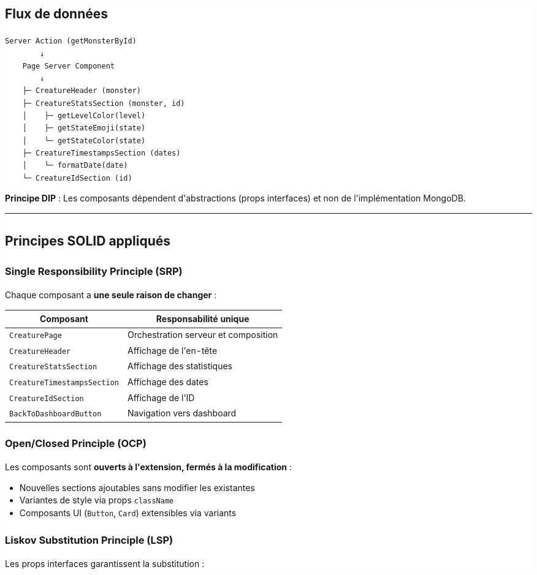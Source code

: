 
## Flux de données

```
Server Action (getMonsterById)
        ↓
    Page Server Component
        ↓
    ├─ CreatureHeader (monster)
    ├─ CreatureStatsSection (monster, id)
    │    ├─ getLevelColor(level)
    │    ├─ getStateEmoji(state)
    │    └─ getStateColor(state)
    ├─ CreatureTimestampsSection (dates)
    │    └─ formatDate(date)
    └─ CreatureIdSection (id)
```

**Principe DIP** : Les composants dépendent d'abstractions (props interfaces) et non de l'implémentation MongoDB.

---

## Principes SOLID appliqués

### Single Responsibility Principle (SRP)

Chaque composant a **une seule raison de changer** :

| Composant                   | Responsabilité unique                |
| --------------------------- | ------------------------------------ |
| `CreaturePage`              | Orchestration serveur et composition |
| `CreatureHeader`            | Affichage de l'en-tête               |
| `CreatureStatsSection`      | Affichage des statistiques           |
| `CreatureTimestampsSection` | Affichage des dates                  |
| `CreatureIdSection`         | Affichage de l'ID                    |
| `BackToDashboardButton`     | Navigation vers dashboard            |

### Open/Closed Principle (OCP)

Les composants sont **ouverts à l'extension, fermés à la modification** :

- Nouvelles sections ajoutables sans modifier les existantes
- Variantes de style via props `className`
- Composants UI (`Button`, `Card`) extensibles via variants

### Liskov Substitution Principle (LSP)

Les props interfaces garantissent la substitution :
